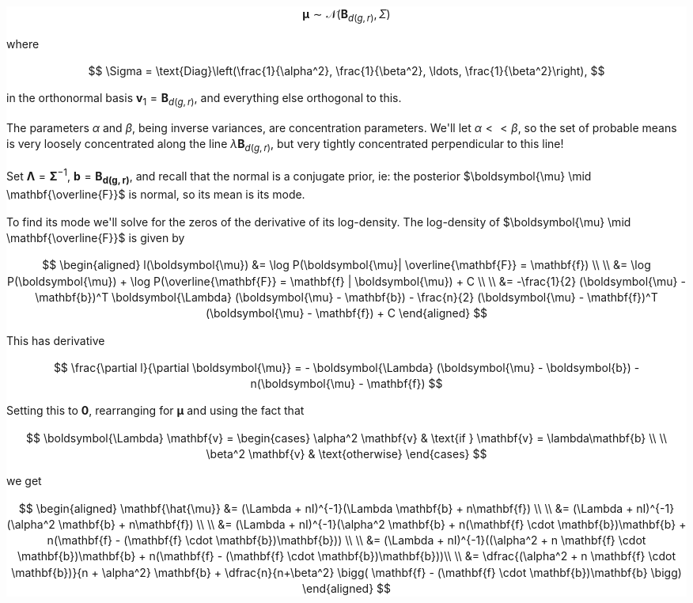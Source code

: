 $$
\boldsymbol{\mu} \sim \mathcal{N}(\mathbf{B}_{d(g,r)}, \Sigma)
$$

where 

$$
\Sigma = \text{Diag}\left(\frac{1}{\alpha^2}, \frac{1}{\beta^2}, \ldots, \frac{1}{\beta^2}\right),
$$

in the orthonormal basis $\mathbf{v}_1 = \mathbf{B}_{d(g,r)}$, and everything else orthogonal to this.

The parameters $\alpha$ and $\beta$, being inverse variances, are concentration parameters. We'll let $\alpha << \beta$, so the set of probable means is very loosely concentrated along the line $\lambda \mathbf{B}_{d(g,r) }$, but very tightly concentrated perpendicular to this line!

Set $\boldsymbol{\Lambda} =\boldsymbol{\Sigma}^{-1}$, $\mathbf{b} = \mathbf{B_{d(g,r)}}$, and recall that the normal is a conjugate prior, ie: the posterior $\boldsymbol{\mu} \mid \mathbf{\overline{F}}$ is normal, so its mean is its mode. 

To find its mode we'll solve for the zeros of the derivative of its log-density. The log-density of $\boldsymbol{\mu} \mid \mathbf{\overline{F}}$ is given by

$$
\begin{aligned}
l(\boldsymbol{\mu}) &= \log P(\boldsymbol{\mu}| \overline{\mathbf{F}} = \mathbf{f}) \\ \\
       &= \log P(\boldsymbol{\mu}) + \log P(\overline{\mathbf{F}} = \mathbf{f} | \boldsymbol{\mu}) + C \\ \\
       &= -\frac{1}{2} (\boldsymbol{\mu} - \mathbf{b})^T \boldsymbol{\Lambda} (\boldsymbol{\mu} - \mathbf{b}) - \frac{n}{2} (\boldsymbol{\mu} - \mathbf{f})^T (\boldsymbol{\mu} - \mathbf{f}) + C
\end{aligned}
$$

This has derivative

$$
\frac{\partial l}{\partial \boldsymbol{\mu}} = - \boldsymbol{\Lambda} (\boldsymbol{\mu} - \boldsymbol{b}) - n(\boldsymbol{\mu} - \mathbf{f})
$$

Setting this to $\mathbf{0}$, rearranging for $\boldsymbol{\mu}$ and using the fact that

$$
\boldsymbol{\Lambda} \mathbf{v} = 
\begin{cases}
\alpha^2 \mathbf{v} & \text{if } \mathbf{v} = \lambda\mathbf{b} \\ \\
\beta^2 \mathbf{v} & \text{otherwise}
\end{cases}
$$

we get

$$
\begin{aligned}
\mathbf{\hat{\mu}} &= (\Lambda + nI)^{-1}(\Lambda \mathbf{b} + n\mathbf{f}) \\ \\ 
    &= (\Lambda + nI)^{-1}(\alpha^2 \mathbf{b} + n\mathbf{f}) \\ \\
    &= (\Lambda + nI)^{-1}(\alpha^2 \mathbf{b} + n(\mathbf{f} \cdot \mathbf{b})\mathbf{b} + n(\mathbf{f} - (\mathbf{f} \cdot \mathbf{b})\mathbf{b})) \\ \\
    &= (\Lambda + nI)^{-1}((\alpha^2 + n \mathbf{f} \cdot \mathbf{b})\mathbf{b} + n(\mathbf{f} - (\mathbf{f} \cdot \mathbf{b})\mathbf{b}))\\ \\
&= \dfrac{(\alpha^2 + n \mathbf{f} \cdot \mathbf{b})}{n + \alpha^2} \mathbf{b} +
 \dfrac{n}{n+\beta^2} \bigg( \mathbf{f} - (\mathbf{f} \cdot \mathbf{b})\mathbf{b} \bigg)
\end{aligned}
$$

